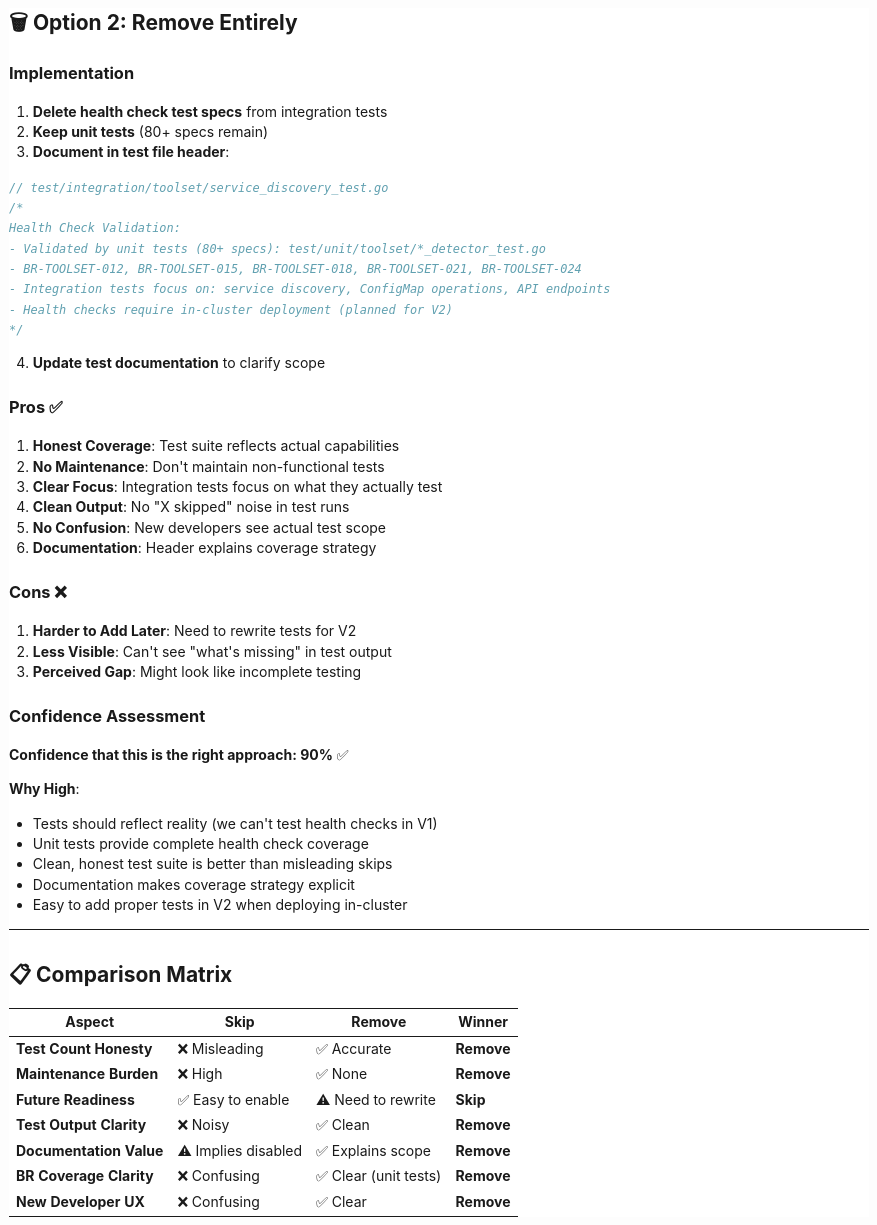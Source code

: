 
## 🗑️ **Option 2: Remove Entirely**

### **Implementation**

1. **Delete health check test specs** from integration tests
2. **Keep unit tests** (80+ specs remain)
3. **Document in test file header**:

```go
// test/integration/toolset/service_discovery_test.go
/*
Health Check Validation:
- Validated by unit tests (80+ specs): test/unit/toolset/*_detector_test.go
- BR-TOOLSET-012, BR-TOOLSET-015, BR-TOOLSET-018, BR-TOOLSET-021, BR-TOOLSET-024
- Integration tests focus on: service discovery, ConfigMap operations, API endpoints
- Health checks require in-cluster deployment (planned for V2)
*/
```

4. **Update test documentation** to clarify scope

### **Pros** ✅

1. **Honest Coverage**: Test suite reflects actual capabilities
2. **No Maintenance**: Don't maintain non-functional tests
3. **Clear Focus**: Integration tests focus on what they actually test
4. **Clean Output**: No "X skipped" noise in test runs
5. **No Confusion**: New developers see actual test scope
6. **Documentation**: Header explains coverage strategy

### **Cons** ❌

1. **Harder to Add Later**: Need to rewrite tests for V2
2. **Less Visible**: Can't see "what's missing" in test output
3. **Perceived Gap**: Might look like incomplete testing

### **Confidence Assessment**

**Confidence that this is the right approach: 90%** ✅

**Why High**:
- Tests should reflect reality (we can't test health checks in V1)
- Unit tests provide complete health check coverage
- Clean, honest test suite is better than misleading skips
- Documentation makes coverage strategy explicit
- Easy to add proper tests in V2 when deploying in-cluster

---

## 📋 **Comparison Matrix**

| Aspect | Skip | Remove | Winner |
|--------|------|--------|--------|
| **Test Count Honesty** | ❌ Misleading | ✅ Accurate | **Remove** |
| **Maintenance Burden** | ❌ High | ✅ None | **Remove** |
| **Future Readiness** | ✅ Easy to enable | ⚠️ Need to rewrite | **Skip** |
| **Test Output Clarity** | ❌ Noisy | ✅ Clean | **Remove** |
| **Documentation Value** | ⚠️ Implies disabled | ✅ Explains scope | **Remove** |
| **BR Coverage Clarity** | ❌ Confusing | ✅ Clear (unit tests) | **Remove** |
| **New Developer UX** | ❌ Confusing | ✅ Clear | **Remove** |